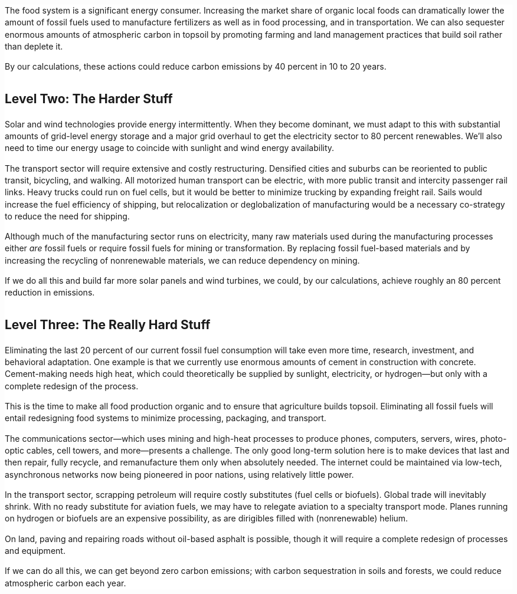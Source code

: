 The food system is a significant energy consumer. Increasing the market share of organic local foods can dramatically lower the amount of fossil fuels used to manufacture fertilizers as well as in food processing, and in transportation. We can also sequester enormous amounts of atmospheric carbon in topsoil by promoting farming and land management practices that build soil rather than deplete it.

By our calculations, these actions could reduce carbon emissions by 40 percent in 10 to 20 years.

Level Two: The Harder Stuff
---------------------------

Solar and wind technologies provide energy intermittently. When they become dominant, we must adapt to this with substantial amounts of grid-level energy storage and a major grid overhaul to get the electricity sector to 80 percent renewables. We’ll also need to time our energy usage to coincide with sunlight and wind energy availability.

The transport sector will require extensive and costly restructuring. Densified cities and suburbs can be reoriented to public transit, bicycling, and walking. All motorized human transport can be electric, with more public transit and intercity passenger rail links. Heavy trucks could run on fuel cells, but it would be better to minimize trucking by expanding freight rail. Sails would increase the fuel efficiency of shipping, but relocalization or deglobalization of manufacturing would be a necessary co-strategy to reduce the need for shipping.

Although much of the manufacturing sector runs on electricity, many raw materials used during the manufacturing processes either _are_ fossil fuels or require fossil fuels for mining or transformation. By replacing fossil fuel-based materials and by increasing the recycling of nonrenewable materials, we can reduce dependency on mining.

If we do all this and build far more solar panels and wind turbines, we could, by our calculations, achieve roughly an 80 percent reduction in emissions.

Level Three: The Really Hard Stuff
----------------------------------

Eliminating the last 20 percent of our current fossil fuel consumption will take even more time, research, investment, and behavioral adaptation. One example is that we currently use enormous amounts of cement in construction with concrete. Cement-making needs high heat, which could theoretically be supplied by sunlight, electricity, or hydrogen—but only with a complete redesign of the process.

This is the time to make all food production organic and to ensure that agriculture builds topsoil. Eliminating all fossil fuels will entail redesigning food systems to minimize processing, packaging, and transport.

The communications sector—which uses mining and high-heat processes to produce phones, computers, servers, wires, photo-optic cables, cell towers, and more—presents a challenge. The only good long-term solution here is to make devices that last and then repair, fully recycle, and remanufacture them only when absolutely needed. The internet could be maintained via low-tech, asynchronous networks now being pioneered in poor nations, using relatively little power.

In the transport sector, scrapping petroleum will require costly substitutes (fuel cells or biofuels). Global trade will inevitably shrink. With no ready substitute for aviation fuels, we may have to relegate aviation to a specialty transport mode. Planes running on hydrogen or biofuels are an expensive possibility, as are dirigibles filled with (nonrenewable) helium.

On land, paving and repairing roads without oil-based asphalt is possible, though it will require a complete redesign of processes and equipment.

If we can do all this, we can get beyond zero carbon emissions; with carbon sequestration in soils and forests, we could reduce atmospheric carbon each year.
